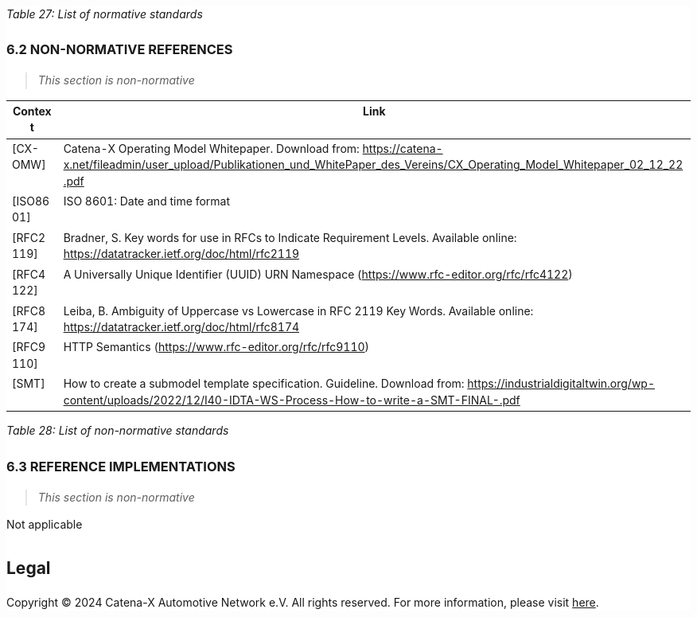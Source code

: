 *Table 27: List of normative standards*

### 6.2 NON-NORMATIVE REFERENCES

> *This section is non-normative*

| **Context** | **Link** |
| --- | --- |
| [CX-OMW] | Catena-X Operating Model Whitepaper. Download from: https://catena-x.net/fileadmin/user_upload/Publikationen_und_WhitePaper_des_Vereins/CX_Operating_Model_Whitepaper_02_12_22.pdf |
| [ISO8601] | ISO 8601: Date and time format |
| [RFC2119] | Bradner, S. Key words for use in RFCs to Indicate Requirement Levels. Available online: https://datatracker.ietf.org/doc/html/rfc2119
| [RFC4122] | A Universally Unique Identifier (UUID) URN Namespace (https://www.rfc-editor.org/rfc/rfc4122) |
| [RFC8174] | Leiba, B. Ambiguity of Uppercase vs Lowercase in RFC 2119 Key Words. Available online: https://datatracker.ietf.org/doc/html/rfc8174 |
| [RFC9110] | HTTP Semantics (https://www.rfc-editor.org/rfc/rfc9110) |
| [SMT] | How to create a submodel template specification. Guideline. Download from: https://industrialdigitaltwin.org/wp-content/uploads/2022/12/I40-IDTA-WS-Process-How-to-write-a-SMT-FINAL-.pdf |

*Table 28: List of non-normative standards*

### 6.3 REFERENCE IMPLEMENTATIONS

> *This section is non-normative*

Not applicable

## Legal

Copyright © 2024 Catena-X Automotive Network e.V. All rights reserved. For more information, please visit [here](/copyright).
